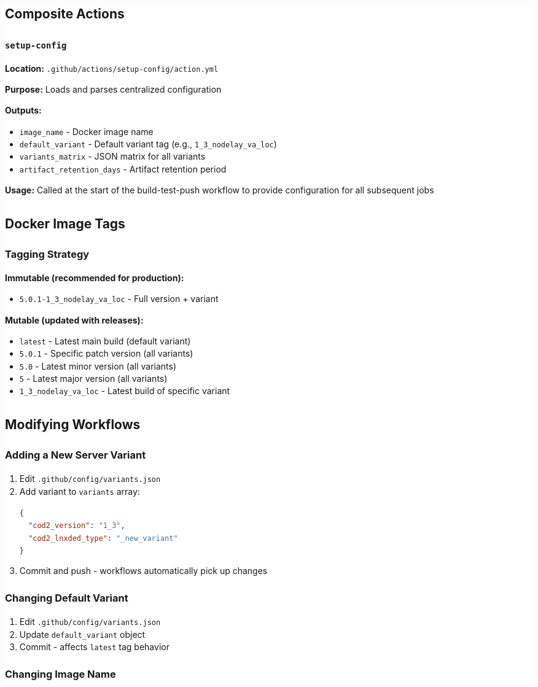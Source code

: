 ## Composite Actions

### `setup-config`

**Location:** `.github/actions/setup-config/action.yml`

**Purpose:** Loads and parses centralized configuration

**Outputs:**
- `image_name` - Docker image name
- `default_variant` - Default variant tag (e.g., `1_3_nodelay_va_loc`)
- `variants_matrix` - JSON matrix for all variants
- `artifact_retention_days` - Artifact retention period

**Usage:** Called at the start of the build-test-push workflow to provide configuration for all subsequent jobs

## Docker Image Tags

### Tagging Strategy

**Immutable (recommended for production):**
- `5.0.1-1_3_nodelay_va_loc` - Full version + variant

**Mutable (updated with releases):**
- `latest` - Latest main build (default variant)
- `5.0.1` - Specific patch version (all variants)
- `5.0` - Latest minor version (all variants)
- `5` - Latest major version (all variants)
- `1_3_nodelay_va_loc` - Latest build of specific variant

## Modifying Workflows

### Adding a New Server Variant

1. Edit `.github/config/variants.json`
2. Add variant to `variants` array:
   ```json
   {
     "cod2_version": "1_3",
     "cod2_lnxded_type": "_new_variant"
   }
   ```
3. Commit and push - workflows automatically pick up changes

### Changing Default Variant

1. Edit `.github/config/variants.json`
2. Update `default_variant` object
3. Commit - affects `latest` tag behavior

### Changing Image Name
